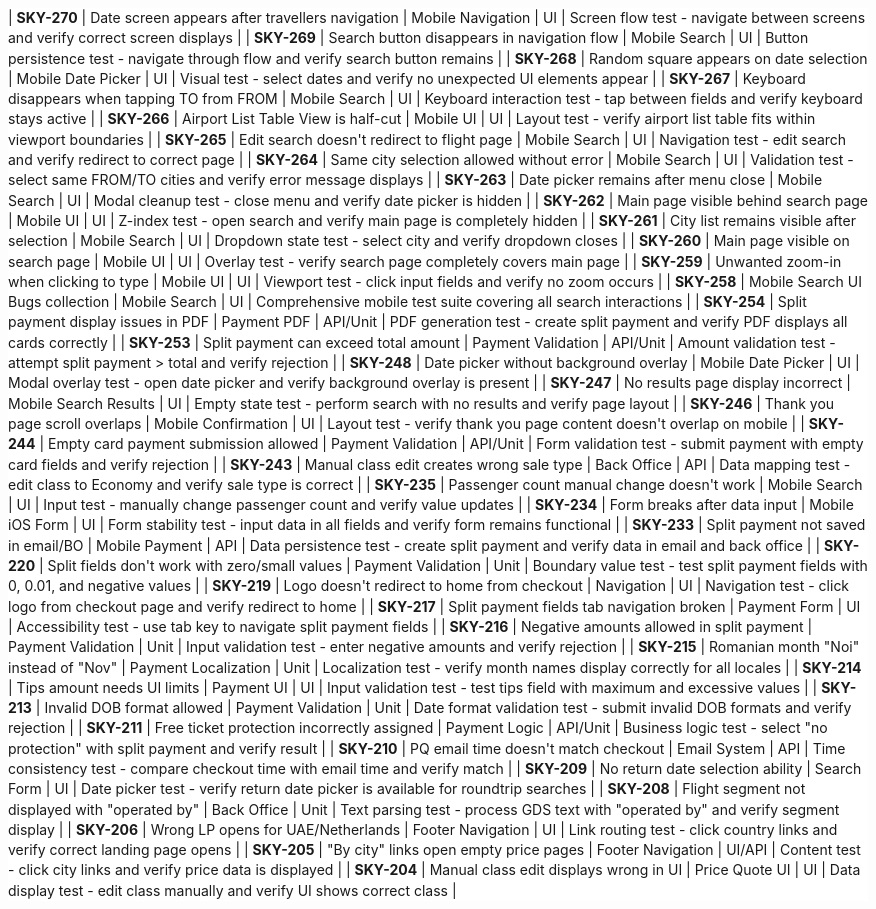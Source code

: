 | **SKY-270** | Date screen appears after travellers navigation | Mobile Navigation | UI | Screen flow test - navigate between screens and verify correct screen displays |
| **SKY-269** | Search button disappears in navigation flow | Mobile Search | UI | Button persistence test - navigate through flow and verify search button remains |
| **SKY-268** | Random square appears on date selection | Mobile Date Picker | UI | Visual test - select dates and verify no unexpected UI elements appear |
| **SKY-267** | Keyboard disappears when tapping TO from FROM | Mobile Search | UI | Keyboard interaction test - tap between fields and verify keyboard stays active |
| **SKY-266** | Airport List Table View is half-cut | Mobile UI | UI | Layout test - verify airport list table fits within viewport boundaries |
| **SKY-265** | Edit search doesn't redirect to flight page | Mobile Search | UI | Navigation test - edit search and verify redirect to correct page |
| **SKY-264** | Same city selection allowed without error | Mobile Search | UI | Validation test - select same FROM/TO cities and verify error message displays |
| **SKY-263** | Date picker remains after menu close | Mobile Search | UI | Modal cleanup test - close menu and verify date picker is hidden |
| **SKY-262** | Main page visible behind search page | Mobile UI | UI | Z-index test - open search and verify main page is completely hidden |
| **SKY-261** | City list remains visible after selection | Mobile Search | UI | Dropdown state test - select city and verify dropdown closes |
| **SKY-260** | Main page visible on search page | Mobile UI | UI | Overlay test - verify search page completely covers main page |
| **SKY-259** | Unwanted zoom-in when clicking to type | Mobile UI | UI | Viewport test - click input fields and verify no zoom occurs |
| **SKY-258** | Mobile Search UI Bugs collection | Mobile Search | UI | Comprehensive mobile test suite covering all search interactions |
| **SKY-254** | Split payment display issues in PDF | Payment PDF | API/Unit | PDF generation test - create split payment and verify PDF displays all cards correctly |
| **SKY-253** | Split payment can exceed total amount | Payment Validation | API/Unit | Amount validation test - attempt split payment > total and verify rejection |
| **SKY-248** | Date picker without background overlay | Mobile Date Picker | UI | Modal overlay test - open date picker and verify background overlay is present |
| **SKY-247** | No results page display incorrect | Mobile Search Results | UI | Empty state test - perform search with no results and verify page layout |
| **SKY-246** | Thank you page scroll overlaps | Mobile Confirmation | UI | Layout test - verify thank you page content doesn't overlap on mobile |
| **SKY-244** | Empty card payment submission allowed | Payment Validation | API/Unit | Form validation test - submit payment with empty card fields and verify rejection |
| **SKY-243** | Manual class edit creates wrong sale type | Back Office | API | Data mapping test - edit class to Economy and verify sale type is correct |
| **SKY-235** | Passenger count manual change doesn't work | Mobile Search | UI | Input test - manually change passenger count and verify value updates |
| **SKY-234** | Form breaks after data input | Mobile iOS Form | UI | Form stability test - input data in all fields and verify form remains functional |
| **SKY-233** | Split payment not saved in email/BO | Mobile Payment | API | Data persistence test - create split payment and verify data in email and back office |
| **SKY-220** | Split fields don't work with zero/small values | Payment Validation | Unit | Boundary value test - test split payment fields with 0, 0.01, and negative values |
| **SKY-219** | Logo doesn't redirect to home from checkout | Navigation | UI | Navigation test - click logo from checkout page and verify redirect to home |
| **SKY-217** | Split payment fields tab navigation broken | Payment Form | UI | Accessibility test - use tab key to navigate split payment fields |
| **SKY-216** | Negative amounts allowed in split payment | Payment Validation | Unit | Input validation test - enter negative amounts and verify rejection |
| **SKY-215** | Romanian month "Noi" instead of "Nov" | Payment Localization | Unit | Localization test - verify month names display correctly for all locales |
| **SKY-214** | Tips amount needs UI limits | Payment UI | UI | Input validation test - test tips field with maximum and excessive values |
| **SKY-213** | Invalid DOB format allowed | Payment Validation | Unit | Date format validation test - submit invalid DOB formats and verify rejection |
| **SKY-211** | Free ticket protection incorrectly assigned | Payment Logic | API/Unit | Business logic test - select "no protection" with split payment and verify result |
| **SKY-210** | PQ email time doesn't match checkout | Email System | API | Time consistency test - compare checkout time with email time and verify match |
| **SKY-209** | No return date selection ability | Search Form | UI | Date picker test - verify return date picker is available for roundtrip searches |
| **SKY-208** | Flight segment not displayed with "operated by" | Back Office | Unit | Text parsing test - process GDS text with "operated by" and verify segment display |
| **SKY-206** | Wrong LP opens for UAE/Netherlands | Footer Navigation | UI | Link routing test - click country links and verify correct landing page opens |
| **SKY-205** | "By city" links open empty price pages | Footer Navigation | UI/API | Content test - click city links and verify price data is displayed |
| **SKY-204** | Manual class edit displays wrong in UI | Price Quote UI | UI | Data display test - edit class manually and verify UI shows correct class |